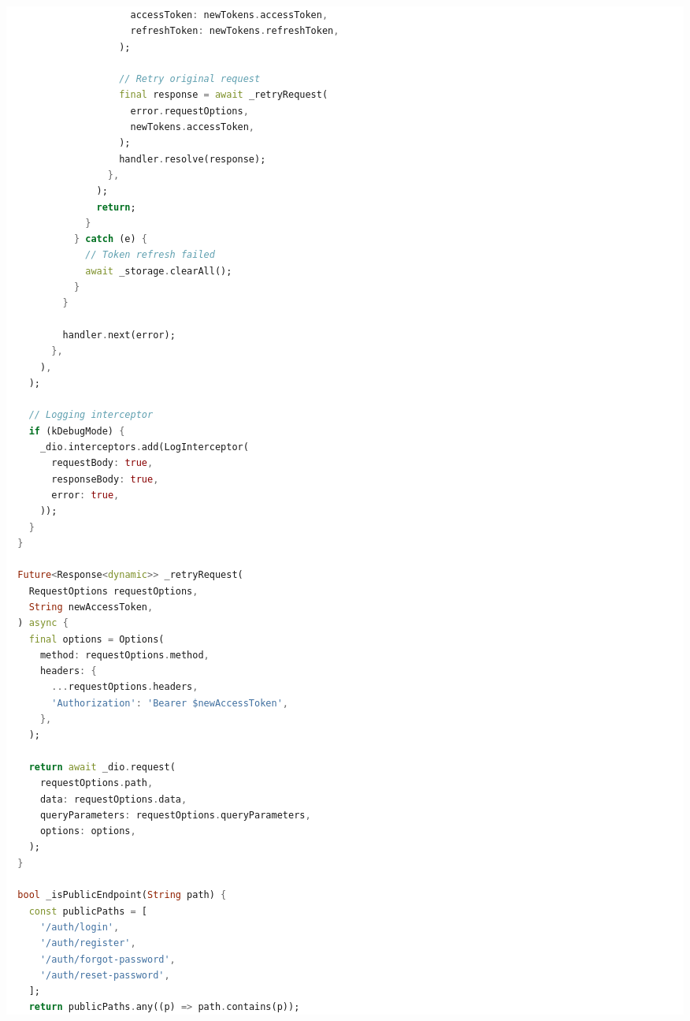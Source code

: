 ```dart
                      accessToken: newTokens.accessToken,
                      refreshToken: newTokens.refreshToken,
                    );

                    // Retry original request
                    final response = await _retryRequest(
                      error.requestOptions,
                      newTokens.accessToken,
                    );
                    handler.resolve(response);
                  },
                );
                return;
              }
            } catch (e) {
              // Token refresh failed
              await _storage.clearAll();
            }
          }

          handler.next(error);
        },
      ),
    );

    // Logging interceptor
    if (kDebugMode) {
      _dio.interceptors.add(LogInterceptor(
        requestBody: true,
        responseBody: true,
        error: true,
      ));
    }
  }

  Future<Response<dynamic>> _retryRequest(
    RequestOptions requestOptions,
    String newAccessToken,
  ) async {
    final options = Options(
      method: requestOptions.method,
      headers: {
        ...requestOptions.headers,
        'Authorization': 'Bearer $newAccessToken',
      },
    );

    return await _dio.request(
      requestOptions.path,
      data: requestOptions.data,
      queryParameters: requestOptions.queryParameters,
      options: options,
    );
  }

  bool _isPublicEndpoint(String path) {
    const publicPaths = [
      '/auth/login',
      '/auth/register',
      '/auth/forgot-password',
      '/auth/reset-password',
    ];
    return publicPaths.any((p) => path.contains(p));
```
